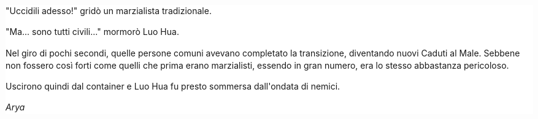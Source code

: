 
"Uccidili adesso!" gridò un marzialista tradizionale.


"Ma... sono tutti civili..." mormorò Luo Hua.


Nel giro di pochi secondi, quelle persone comuni avevano completato la transizione, diventando nuovi Caduti al Male. Sebbene non fossero così forti come quelli che prima erano marzialisti, essendo in gran numero, era lo stesso abbastanza pericoloso.


Uscirono quindi dal container e Luo Hua fu presto sommersa dall'ondata di nemici.


<em>Arya</em>
                                


                                



